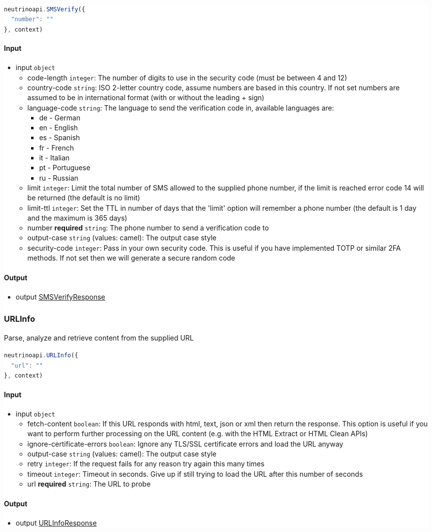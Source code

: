
```js
neutrinoapi.SMSVerify({
  "number": ""
}, context)
```

#### Input
* input `object`
  * code-length `integer`: The number of digits to use in the security code (must be between 4 and 12)
  * country-code `string`: ISO 2-letter country code, assume numbers are based in this country. If not set numbers are assumed to be in international format (with or without the leading + sign)
  * language-code `string`: The language to send the verification code in, available languages are: <ul> <li>de - German</li> <li>en - English</li> <li>es - Spanish</li> <li>fr - French</li> <li>it - Italian</li> <li>pt - Portuguese</li> <li>ru - Russian</li> </ul>
  * limit `integer`: Limit the total number of SMS allowed to the supplied phone number, if the limit is reached error code 14 will be returned (the default is no limit)
  * limit-ttl `integer`: Set the TTL in number of days that the 'limit' option will remember a phone number (the default is 1 day and the maximum is 365 days)
  * number **required** `string`: The phone number to send a verification code to
  * output-case `string` (values: camel): The output case style
  * security-code `integer`: Pass in your own security code. This is useful if you have implemented TOTP or similar 2FA methods. If not set then we will generate a secure random code

#### Output
* output [SMSVerifyResponse](#smsverifyresponse)

### URLInfo
Parse, analyze and retrieve content from the supplied URL


```js
neutrinoapi.URLInfo({
  "url": ""
}, context)
```

#### Input
* input `object`
  * fetch-content `boolean`: If this URL responds with html, text, json or xml then return the response. This option is useful if you want to perform further processing on the URL content (e.g. with the HTML Extract or HTML Clean APIs)
  * ignore-certificate-errors `boolean`: Ignore any TLS/SSL certificate errors and load the URL anyway
  * output-case `string` (values: camel): The output case style
  * retry `integer`: If the request fails for any reason try again this many times
  * timeout `integer`: Timeout in seconds. Give up if still trying to load the URL after this number of seconds
  * url **required** `string`: The URL to probe

#### Output
* output [URLInfoResponse](#urlinforesponse)
